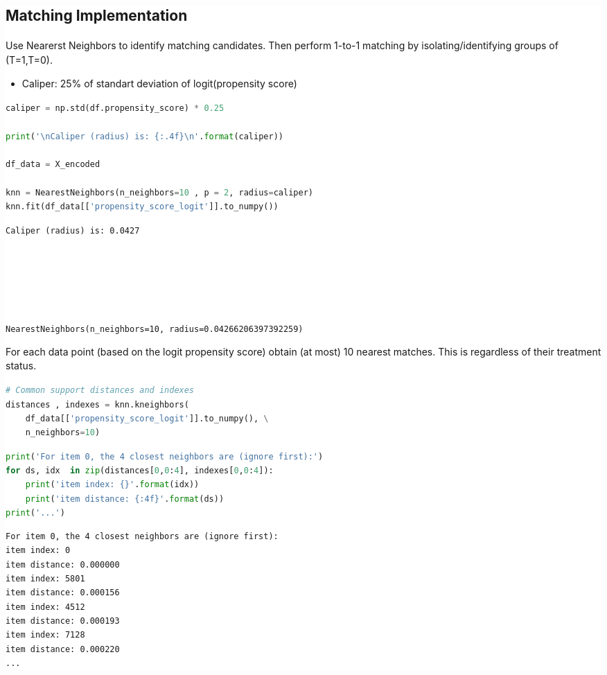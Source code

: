 ## Matching Implementation
Use Nearerst Neighbors to identify matching candidates. Then perform 1-to-1 matching by isolating/identifying groups of (T=1,T=0).
- Caliper: 25% of standart deviation of logit(propensity score)


```python
caliper = np.std(df.propensity_score) * 0.25

print('\nCaliper (radius) is: {:.4f}\n'.format(caliper))

df_data = X_encoded

knn = NearestNeighbors(n_neighbors=10 , p = 2, radius=caliper)
knn.fit(df_data[['propensity_score_logit']].to_numpy())
```

    
    Caliper (radius) is: 0.0427
    
    




    NearestNeighbors(n_neighbors=10, radius=0.04266206397392259)



For each data point (based on the logit propensity score) obtain (at most) 10 nearest matches. This is regardless of their treatment status.


```python
# Common support distances and indexes
distances , indexes = knn.kneighbors(
    df_data[['propensity_score_logit']].to_numpy(), \
    n_neighbors=10)
```


```python
print('For item 0, the 4 closest neighbors are (ignore first):')
for ds, idx  in zip(distances[0,0:4], indexes[0,0:4]):
    print('item index: {}'.format(idx))
    print('item distance: {:4f}'.format(ds))
print('...')
```

    For item 0, the 4 closest neighbors are (ignore first):
    item index: 0
    item distance: 0.000000
    item index: 5801
    item distance: 0.000156
    item index: 4512
    item distance: 0.000193
    item index: 7128
    item distance: 0.000220
    ...
    